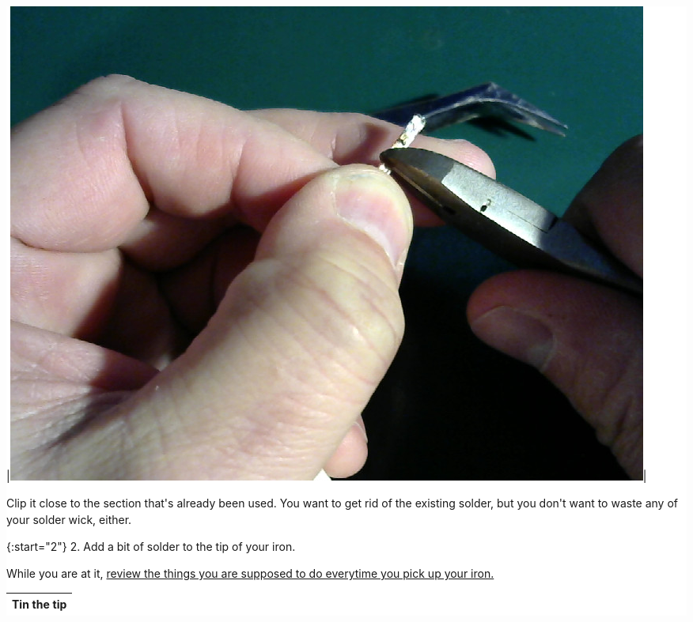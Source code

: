 |![Clip the solder wick](/assets/2020-02-27-howtosolder-11soldersmdpassive/1206-3.jpg)|

Clip it close to the section that's already been used.  You want to get rid of the existing solder, but you don't want to waste any of your solder wick, either.

{:start="2"}
2. Add a bit of solder to the tip of your iron.

While you are at it, [review the things you are supposed to do everytime you pick up your iron.](howtosolder-5getstarted)

|Tin the tip|
|---------|